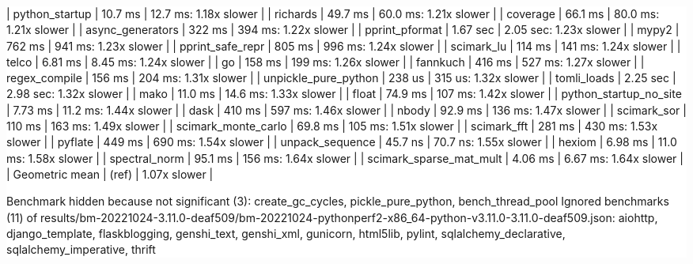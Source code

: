 | python_startup             | 10.7 ms                                                      | 12.7 ms: 1.18x slower                                                        |
| richards                   | 49.7 ms                                                      | 60.0 ms: 1.21x slower                                                        |
| coverage                   | 66.1 ms                                                      | 80.0 ms: 1.21x slower                                                        |
| async_generators           | 322 ms                                                       | 394 ms: 1.22x slower                                                         |
| pprint_pformat             | 1.67 sec                                                     | 2.05 sec: 1.23x slower                                                       |
| mypy2                      | 762 ms                                                       | 941 ms: 1.23x slower                                                         |
| pprint_safe_repr           | 805 ms                                                       | 996 ms: 1.24x slower                                                         |
| scimark_lu                 | 114 ms                                                       | 141 ms: 1.24x slower                                                         |
| telco                      | 6.81 ms                                                      | 8.45 ms: 1.24x slower                                                        |
| go                         | 158 ms                                                       | 199 ms: 1.26x slower                                                         |
| fannkuch                   | 416 ms                                                       | 527 ms: 1.27x slower                                                         |
| regex_compile              | 156 ms                                                       | 204 ms: 1.31x slower                                                         |
| unpickle_pure_python       | 238 us                                                       | 315 us: 1.32x slower                                                         |
| tomli_loads                | 2.25 sec                                                     | 2.98 sec: 1.32x slower                                                       |
| mako                       | 11.0 ms                                                      | 14.6 ms: 1.33x slower                                                        |
| float                      | 74.9 ms                                                      | 107 ms: 1.42x slower                                                         |
| python_startup_no_site     | 7.73 ms                                                      | 11.2 ms: 1.44x slower                                                        |
| dask                       | 410 ms                                                       | 597 ms: 1.46x slower                                                         |
| nbody                      | 92.9 ms                                                      | 136 ms: 1.47x slower                                                         |
| scimark_sor                | 110 ms                                                       | 163 ms: 1.49x slower                                                         |
| scimark_monte_carlo        | 69.8 ms                                                      | 105 ms: 1.51x slower                                                         |
| scimark_fft                | 281 ms                                                       | 430 ms: 1.53x slower                                                         |
| pyflate                    | 449 ms                                                       | 690 ms: 1.54x slower                                                         |
| unpack_sequence            | 45.7 ns                                                      | 70.7 ns: 1.55x slower                                                        |
| hexiom                     | 6.98 ms                                                      | 11.0 ms: 1.58x slower                                                        |
| spectral_norm              | 95.1 ms                                                      | 156 ms: 1.64x slower                                                         |
| scimark_sparse_mat_mult    | 4.06 ms                                                      | 6.67 ms: 1.64x slower                                                        |
| Geometric mean             | (ref)                                                        | 1.07x slower                                                                 |

Benchmark hidden because not significant (3): create_gc_cycles, pickle_pure_python, bench_thread_pool
Ignored benchmarks (11) of results/bm-20221024-3.11.0-deaf509/bm-20221024-pythonperf2-x86_64-python-v3.11.0-3.11.0-deaf509.json: aiohttp, django_template, flaskblogging, genshi_text, genshi_xml, gunicorn, html5lib, pylint, sqlalchemy_declarative, sqlalchemy_imperative, thrift
